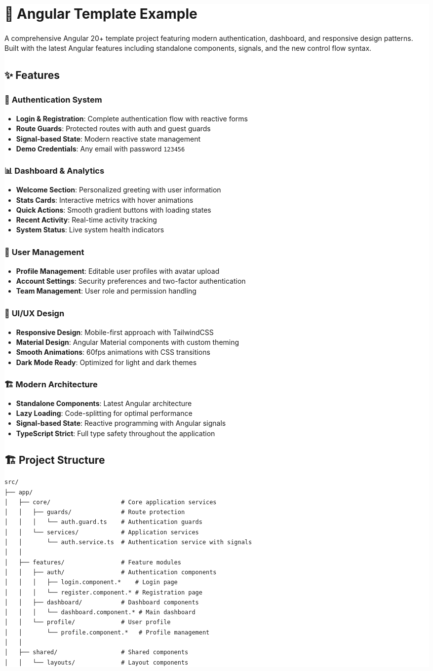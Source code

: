 # 🚀 Angular Template Example

A comprehensive Angular 20+ template project featuring modern authentication, dashboard, and responsive design patterns. Built with the latest Angular features including standalone components, signals, and the new control flow syntax.

## ✨ Features

### 🔐 **Authentication System**
- **Login & Registration**: Complete authentication flow with reactive forms
- **Route Guards**: Protected routes with auth and guest guards
- **Signal-based State**: Modern reactive state management
- **Demo Credentials**: Any email with password `123456`

### 📊 **Dashboard & Analytics**
- **Welcome Section**: Personalized greeting with user information
- **Stats Cards**: Interactive metrics with hover animations
- **Quick Actions**: Smooth gradient buttons with loading states
- **Recent Activity**: Real-time activity tracking
- **System Status**: Live system health indicators

### 👤 **User Management**
- **Profile Management**: Editable user profiles with avatar upload
- **Account Settings**: Security preferences and two-factor authentication
- **Team Management**: User role and permission handling

### 🎨 **UI/UX Design**
- **Responsive Design**: Mobile-first approach with TailwindCSS
- **Material Design**: Angular Material components with custom theming
- **Smooth Animations**: 60fps animations with CSS transitions
- **Dark Mode Ready**: Optimized for light and dark themes

### 🏗️ **Modern Architecture**
- **Standalone Components**: Latest Angular architecture
- **Lazy Loading**: Code-splitting for optimal performance
- **Signal-based State**: Reactive programming with Angular signals
- **TypeScript Strict**: Full type safety throughout the application

## 🏗️ Project Structure

```
src/
├── app/
│   ├── core/                    # Core application services
│   │   ├── guards/              # Route protection
│   │   │   └── auth.guard.ts    # Authentication guards
│   │   └── services/            # Application services
│   │       └── auth.service.ts  # Authentication service with signals
│   │
│   ├── features/                # Feature modules
│   │   ├── auth/                # Authentication components
│   │   │   ├── login.component.*    # Login page
│   │   │   └── register.component.* # Registration page
│   │   ├── dashboard/           # Dashboard components
│   │   │   └── dashboard.component.* # Main dashboard
│   │   └── profile/             # User profile
│   │       └── profile.component.*   # Profile management
│   │
│   ├── shared/                  # Shared components
│   │   └── layouts/             # Layout components
```
